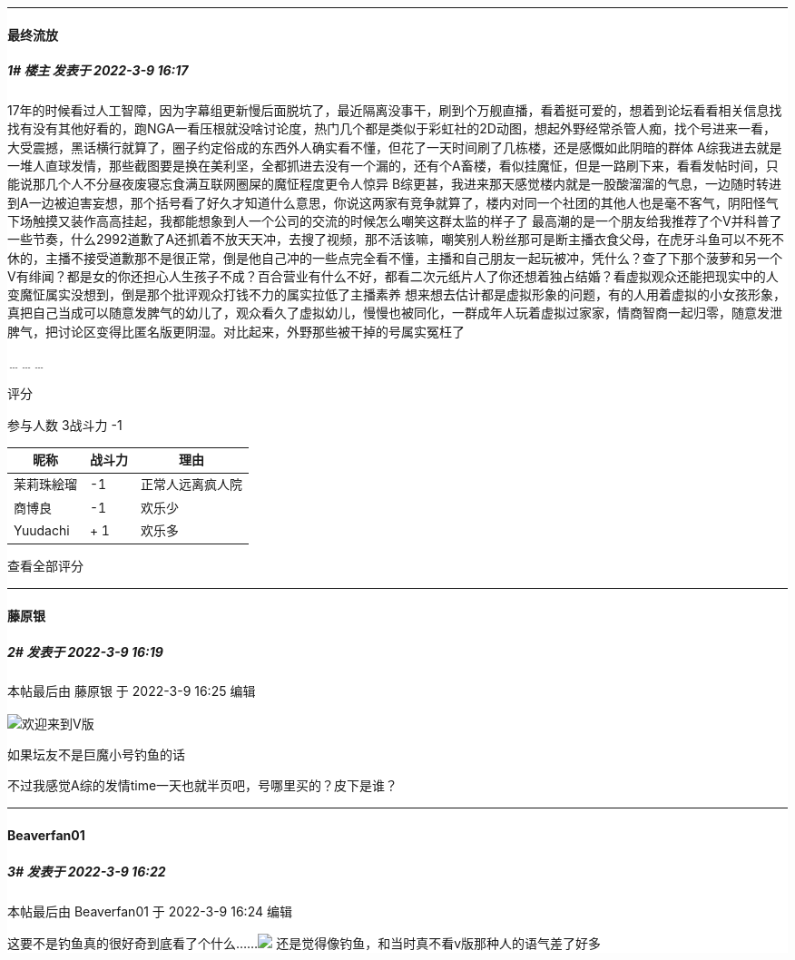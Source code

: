 

*****

####  最终流放  
##### 1#       楼主       发表于 2022-3-9 16:17

17年的时候看过人工智障，因为字幕组更新慢后面脱坑了，最近隔离没事干，刷到个万舰直播，看着挺可爱的，想着到论坛看看相关信息找找有没有其他好看的，跑NGA一看压根就没啥讨论度，热门几个都是类似于彩虹社的2D动图，想起外野经常杀管人痴，找个号进来一看，大受震撼，黑话横行就算了，圈子约定俗成的东西外人确实看不懂，但花了一天时间刷了几栋楼，还是感慨如此阴暗的群体
A综我进去就是一堆人直球发情，那些截图要是换在美利坚，全都抓进去没有一个漏的，还有个A畜楼，看似挂魔怔，但是一路刷下来，看看发帖时间，只能说那几个人不分昼夜废寝忘食满互联网圈屎的魔怔程度更令人惊异
B综更甚，我进来那天感觉楼内就是一股酸溜溜的气息，一边随时转进到A一边被迫害妄想，那个括号看了好久才知道什么意思，你说这两家有竞争就算了，楼内对同一个社团的其他人也是毫不客气，阴阳怪气下场触摸又装作高高挂起，我都能想象到人一个公司的交流的时候怎么嘲笑这群太监的样子了
最高潮的是一个朋友给我推荐了个V并科普了一些节奏，什么2992道歉了A还抓着不放天天冲，去搜了视频，那不活该嘛，嘲笑别人粉丝那可是断主播衣食父母，在虎牙斗鱼可以不死不休的，主播不接受道歉那不是很正常，倒是他自己冲的一些点完全看不懂，主播和自己朋友一起玩被冲，凭什么？查了下那个菠萝和另一个V有绯闻？都是女的你还担心人生孩子不成？百合营业有什么不好，都看二次元纸片人了你还想着独占结婚？看虚拟观众还能把现实中的人变魔怔属实没想到，倒是那个批评观众打钱不力的属实拉低了主播素养
想来想去估计都是虚拟形象的问题，有的人用着虚拟的小女孩形象，真把自己当成可以随意发脾气的幼儿了，观众看久了虚拟幼儿，慢慢也被同化，一群成年人玩着虚拟过家家，情商智商一起归零，随意发泄脾气，把讨论区变得比匿名版更阴湿。对比起来，外野那些被干掉的号属实冤枉了

﹍﹍﹍

评分

 参与人数 3战斗力 -1

|昵称|战斗力|理由|
|----|---|---|
| 茉莉珠絵瑠|-1|正常人远离疯人院|
| 商博良|-1|欢乐少|
| Yuudachi| + 1|欢乐多|

查看全部评分

*****

####  藤原银  
##### 2#       发表于 2022-3-9 16:19

 本帖最后由 藤原银 于 2022-3-9 16:25 编辑 

<img src="https://static.saraba1st.com/image/smiley/face2017/067.png" referrerpolicy="no-referrer">欢迎来到V版

如果坛友不是巨魔小号钓鱼的话

不过我感觉A综的发情time一天也就半页吧，号哪里买的？皮下是谁？

*****

####  Beaverfan01  
##### 3#       发表于 2022-3-9 16:22

 本帖最后由 Beaverfan01 于 2022-3-9 16:24 编辑 

这要不是钓鱼真的很好奇到底看了个什么……<img src="https://static.saraba1st.com/image/smiley/face2017/005.png" referrerpolicy="no-referrer">
还是觉得像钓鱼，和当时真不看v版那种人的语气差了好多
